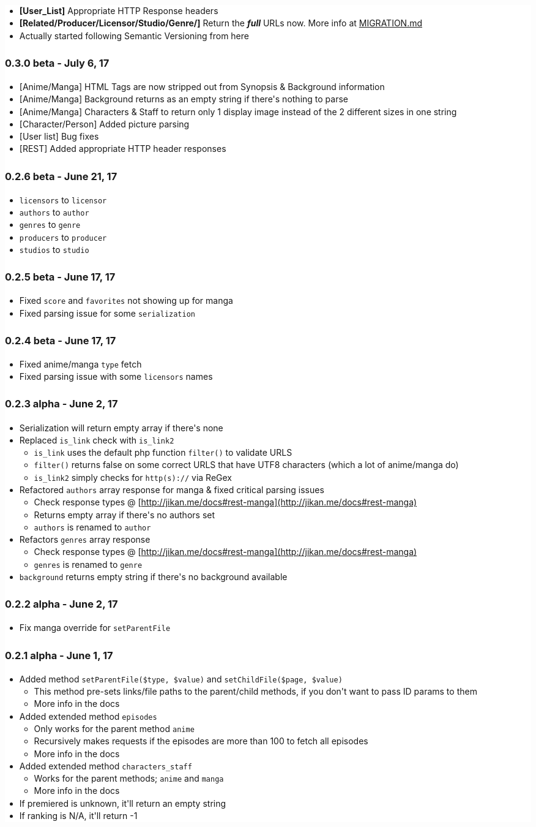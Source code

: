 - **[User_List]** Appropriate HTTP Response headers
- **[Related/Producer/Licensor/Studio/Genre/]** Return the ***full*** URLs now. More info at [MIGRATION.md](https://github.com/jikan-me/jikan/tree/master/migration.md)
- Actually started following Semantic Versioning from here

### 0.3.0 beta - July 6, 17
- [Anime/Manga] HTML Tags are now stripped out from Synopsis & Background information
- [Anime/Manga] Background returns as an empty string if there's nothing to parse
- [Anime/Manga] Characters & Staff to return only 1 display image instead of the 2 different sizes in one string
- [Character/Person] Added picture parsing
- [User list] Bug fixes
- [REST] Added appropriate HTTP header responses

### 0.2.6 beta - June 21, 17
- `licensors` to `licensor`
- `authors` to `author`
- `genres` to `genre`
- `producers` to `producer`
- `studios` to `studio`

### 0.2.5 beta - June 17, 17
- Fixed `score` and `favorites` not showing up for manga
- Fixed parsing issue for some `serialization`

### 0.2.4 beta - June 17, 17
- Fixed anime/manga `type` fetch
- Fixed parsing issue with some `licensors` names

### 0.2.3 alpha - June 2, 17
- Serialization will return empty array if there's none
- Replaced `is_link` check with `is_link2`
	- `is_link` uses the default php function `filter()` to validate URLS
	- `filter()` returns false on some correct URLS that have UTF8 characters (which a lot of anime/manga do)
	- `is_link2` simply checks for `http(s)://` via ReGex
- Refactored `authors` array response for manga & fixed critical parsing issues
	- Check response types @ [http://jikan.me/docs#rest-manga](http://jikan.me/docs#rest-manga)
	- Returns empty array if there's no authors set
	- `authors` is renamed to `author`
- Refactors `genres` array response 
	- Check response types @ [http://jikan.me/docs#rest-manga](http://jikan.me/docs#rest-manga)
	- `genres` is renamed to `genre` 
- `background` returns empty string if there's no background available

### 0.2.2 alpha - June 2, 17
- Fix manga override for `setParentFile`

### 0.2.1 alpha - June 1, 17
- Added method `setParentFile($type, $value)` and `setChildFile($page, $value)`
	- This method pre-sets links/file paths to the parent/child methods, if you don't want to pass ID params to them
	- More info in the docs
- Added extended method `episodes`
	- Only works for the parent method `anime`
	- Recursively makes requests if the episodes are more than 100 to fetch all episodes
	- More info in the docs
- Added extended method `characters_staff`
	- Works for the parent methods; `anime` and `manga`
	- More info in the docs
- If premiered is unknown, it'll return an empty string
- If ranking is N/A, it'll return -1